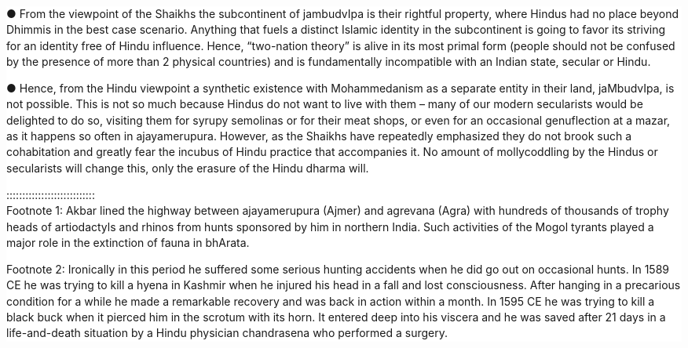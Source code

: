 ● From the viewpoint of the Shaikhs the subcontinent of jambudvIpa is
their rightful property, where Hindus had no place beyond Dhimmis in the
best case scenario. Anything that fuels a distinct Islamic identity in
the subcontinent is going to favor its striving for an identity free of
Hindu influence. Hence, “two-nation theory” is alive in its most primal
form (people should not be confused by the presence of more than 2
physical countries) and is fundamentally incompatible with an Indian
state, secular or Hindu.

● Hence, from the Hindu viewpoint a synthetic existence with
Mohammedanism as a separate entity in their land, jaMbudvIpa, is not
possible. This is not so much because Hindus do not want to live with
them – many of our modern secularists would be delighted to do so,
visiting them for syrupy semolinas or for their meat shops, or even for
an occasional genuflection at a mazar, as it happens so often in
ajayamerupura. However, as the Shaikhs have repeatedly emphasized they
do not brook such a cohabitation and greatly fear the incubus of Hindu
practice that accompanies it. No amount of mollycoddling by the Hindus
or secularists will change this, only the erasure of the Hindu dharma
will.

::::::::::::::::::::::::::::  
Footnote 1: Akbar lined the highway between ajayamerupura (Ajmer) and
agrevana (Agra) with hundreds of thousands of trophy heads of
artiodactyls and rhinos from hunts sponsored by him in northern India.
Such activities of the Mogol tyrants played a major role in the
extinction of fauna in bhArata.

Footnote 2: Ironically in this period he suffered some serious hunting
accidents when he did go out on occasional hunts. In 1589 CE he was
trying to kill a hyena in Kashmir when he injured his head in a fall and
lost consciousness. After hanging in a precarious condition for a while
he made a remarkable recovery and was back in action within a month. In
1595 CE he was trying to kill a black buck when it pierced him in the
scrotum with its horn. It entered deep into his viscera and he was saved
after 21 days in a life-and-death situation by a Hindu physician
chandrasena who performed a surgery.

